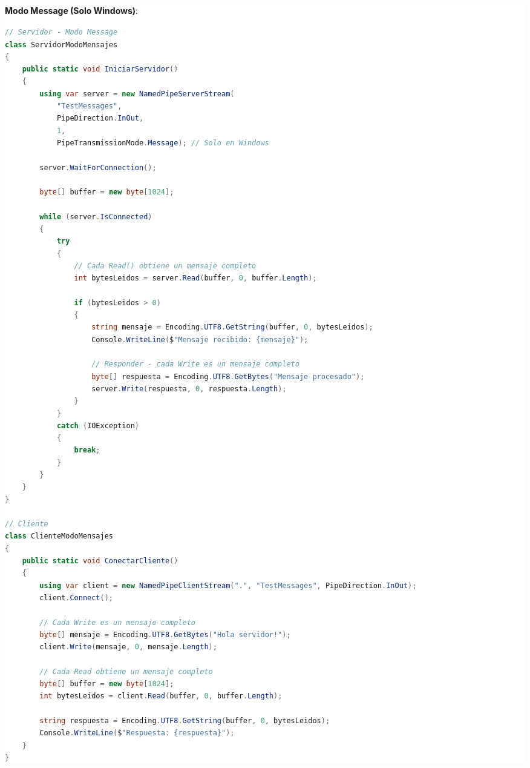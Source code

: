 **Modo Message (Solo Windows)**:
```csharp
// Servidor - Modo Message
class ServidorModoMensajes
{
    public static void IniciarServidor()
    {
        using var server = new NamedPipeServerStream(
            "TestMessages",
            PipeDirection.InOut,
            1,
            PipeTransmissionMode.Message); // Solo en Windows

        server.WaitForConnection();
        
        byte[] buffer = new byte[1024];
        
        while (server.IsConnected)
        {
            try
            {
                // Cada Read() obtiene un mensaje completo
                int bytesLeidos = server.Read(buffer, 0, buffer.Length);
                
                if (bytesLeidos > 0)
                {
                    string mensaje = Encoding.UTF8.GetString(buffer, 0, bytesLeidos);
                    Console.WriteLine($"Mensaje recibido: {mensaje}");
                    
                    // Responder - cada Write es un mensaje completo
                    byte[] respuesta = Encoding.UTF8.GetBytes("Mensaje procesado");
                    server.Write(respuesta, 0, respuesta.Length);
                }
            }
            catch (IOException)
            {
                break;
            }
        }
    }
}

// Cliente
class ClienteModoMensajes
{
    public static void ConectarCliente()
    {
        using var client = new NamedPipeClientStream(".", "TestMessages", PipeDirection.InOut);
        client.Connect();
        
        // Cada Write es un mensaje completo
        byte[] mensaje = Encoding.UTF8.GetBytes("Hola servidor!");
        client.Write(mensaje, 0, mensaje.Length);
        
        // Cada Read obtiene un mensaje completo
        byte[] buffer = new byte[1024];
        int bytesLeidos = client.Read(buffer, 0, buffer.Length);
        
        string respuesta = Encoding.UTF8.GetString(buffer, 0, bytesLeidos);
        Console.WriteLine($"Respuesta: {respuesta}");
    }
}
```
